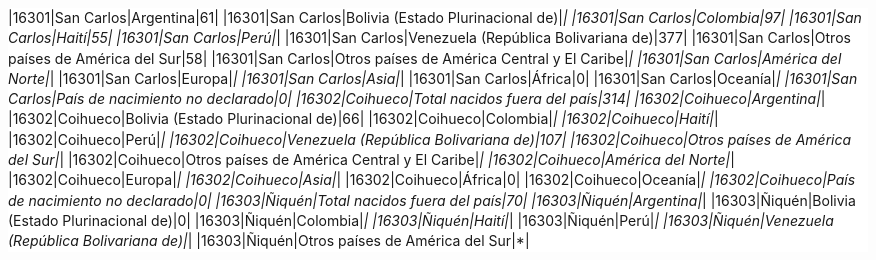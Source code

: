 |16301|San Carlos|Argentina|61|
|16301|San Carlos|Bolivia (Estado Plurinacional de)|*|
|16301|San Carlos|Colombia|97|
|16301|San Carlos|Haití|55|
|16301|San Carlos|Perú|*|
|16301|San Carlos|Venezuela (República Bolivariana de)|377|
|16301|San Carlos|Otros países de América del Sur|58|
|16301|San Carlos|Otros países de América Central y El Caribe|*|
|16301|San Carlos|América del Norte|*|
|16301|San Carlos|Europa|*|
|16301|San Carlos|Asia|*|
|16301|San Carlos|África|0|
|16301|San Carlos|Oceanía|*|
|16301|San Carlos|País de nacimiento no declarado|0|
|16302|Coihueco|Total nacidos fuera del país|314|
|16302|Coihueco|Argentina|*|
|16302|Coihueco|Bolivia (Estado Plurinacional de)|66|
|16302|Coihueco|Colombia|*|
|16302|Coihueco|Haití|*|
|16302|Coihueco|Perú|*|
|16302|Coihueco|Venezuela (República Bolivariana de)|107|
|16302|Coihueco|Otros países de América del Sur|*|
|16302|Coihueco|Otros países de América Central y El Caribe|*|
|16302|Coihueco|América del Norte|*|
|16302|Coihueco|Europa|*|
|16302|Coihueco|Asia|*|
|16302|Coihueco|África|0|
|16302|Coihueco|Oceanía|*|
|16302|Coihueco|País de nacimiento no declarado|0|
|16303|Ñiquén|Total nacidos fuera del país|70|
|16303|Ñiquén|Argentina|*|
|16303|Ñiquén|Bolivia (Estado Plurinacional de)|0|
|16303|Ñiquén|Colombia|*|
|16303|Ñiquén|Haití|*|
|16303|Ñiquén|Perú|*|
|16303|Ñiquén|Venezuela (República Bolivariana de)|*|
|16303|Ñiquén|Otros países de América del Sur|*|